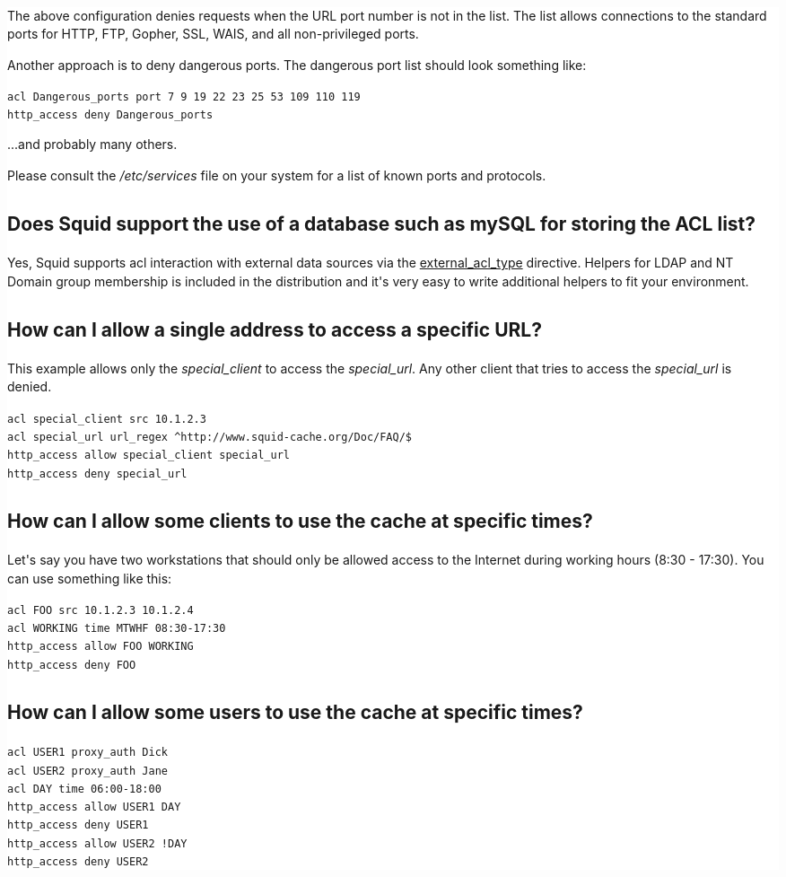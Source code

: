 The above configuration denies requests when the URL port number is not
in the list. The list allows connections to the standard ports for HTTP,
FTP, Gopher, SSL, WAIS, and all non-privileged ports.

Another approach is to deny dangerous ports. The dangerous port list
should look something like:

    acl Dangerous_ports port 7 9 19 22 23 25 53 109 110 119
    http_access deny Dangerous_ports

...and probably many others.

Please consult the */etc/services* file on your system for a list of
known ports and protocols.

## Does Squid support the use of a database such as mySQL for storing the ACL list?

Yes, Squid supports acl interaction with external data sources via the
[external_acl_type](http://www.squid-cache.org/Doc/config/external_acl_type)
directive. Helpers for LDAP and NT Domain group membership is included
in the distribution and it's very easy to write additional helpers to
fit your environment.

## How can I allow a single address to access a specific URL?

This example allows only the *special_client* to access the
*special_url*. Any other client that tries to access the *special_url*
is denied.

    acl special_client src 10.1.2.3
    acl special_url url_regex ^http://www.squid-cache.org/Doc/FAQ/$
    http_access allow special_client special_url
    http_access deny special_url

## How can I allow some clients to use the cache at specific times?

Let's say you have two workstations that should only be allowed access
to the Internet during working hours (8:30 - 17:30). You can use
something like this:

    acl FOO src 10.1.2.3 10.1.2.4
    acl WORKING time MTWHF 08:30-17:30
    http_access allow FOO WORKING
    http_access deny FOO

## How can I allow some users to use the cache at specific times?

    acl USER1 proxy_auth Dick
    acl USER2 proxy_auth Jane
    acl DAY time 06:00-18:00
    http_access allow USER1 DAY
    http_access deny USER1
    http_access allow USER2 !DAY
    http_access deny USER2
